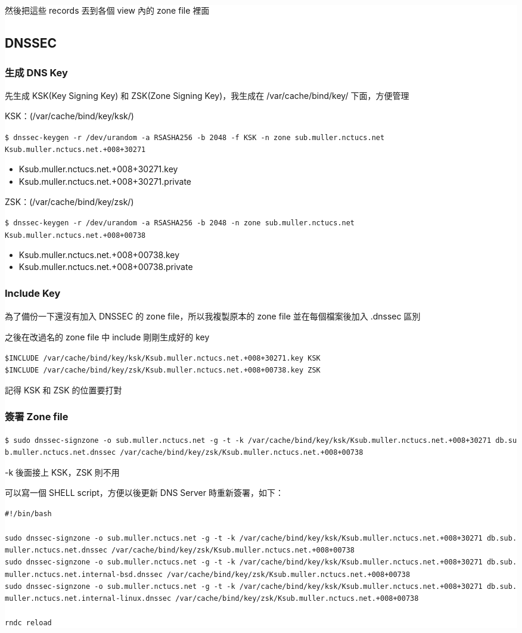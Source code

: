 然後把這些 records 丟到各個 view 內的 zone file 裡面

## DNSSEC

### 生成 DNS Key

先生成 KSK(Key Signing Key) 和 ZSK(Zone Signing Key)，我生成在 /var/cache/bind/key/ 下面，方便管理

KSK：(/var/cache/bind/key/ksk/)

```shell
$ dnssec-keygen -r /dev/urandom -a RSASHA256 -b 2048 -f KSK -n zone sub.muller.nctucs.net
Ksub.muller.nctucs.net.+008+30271
```

* Ksub.muller.nctucs.net.+008+30271.key
* Ksub.muller.nctucs.net.+008+30271.private

ZSK：(/var/cache/bind/key/zsk/)

```shell
$ dnssec-keygen -r /dev/urandom -a RSASHA256 -b 2048 -n zone sub.muller.nctucs.net
Ksub.muller.nctucs.net.+008+00738
```

* Ksub.muller.nctucs.net.+008+00738.key
* Ksub.muller.nctucs.net.+008+00738.private

### Include Key

為了備份一下還沒有加入 DNSSEC 的 zone file，所以我複製原本的 zone file 並在每個檔案後加入 .dnssec 區別

之後在改過名的 zone file 中 include 剛剛生成好的 key

```
$INCLUDE /var/cache/bind/key/ksk/Ksub.muller.nctucs.net.+008+30271.key KSK
$INCLUDE /var/cache/bind/key/zsk/Ksub.muller.nctucs.net.+008+00738.key ZSK
```

記得 KSK 和 ZSK 的位置要打對

### 簽署 Zone file

```shell
$ sudo dnssec-signzone -o sub.muller.nctucs.net -g -t -k /var/cache/bind/key/ksk/Ksub.muller.nctucs.net.+008+30271 db.sub.muller.nctucs.net.dnssec /var/cache/bind/key/zsk/Ksub.muller.nctucs.net.+008+00738
```

-k 後面接上 KSK，ZSK 則不用

可以寫一個 SHELL script，方便以後更新 DNS Server 時重新簽署，如下：

```shell
#!/bin/bash

sudo dnssec-signzone -o sub.muller.nctucs.net -g -t -k /var/cache/bind/key/ksk/Ksub.muller.nctucs.net.+008+30271 db.sub.muller.nctucs.net.dnssec /var/cache/bind/key/zsk/Ksub.muller.nctucs.net.+008+00738
sudo dnssec-signzone -o sub.muller.nctucs.net -g -t -k /var/cache/bind/key/ksk/Ksub.muller.nctucs.net.+008+30271 db.sub.muller.nctucs.net.internal-bsd.dnssec /var/cache/bind/key/zsk/Ksub.muller.nctucs.net.+008+00738
sudo dnssec-signzone -o sub.muller.nctucs.net -g -t -k /var/cache/bind/key/ksk/Ksub.muller.nctucs.net.+008+30271 db.sub.muller.nctucs.net.internal-linux.dnssec /var/cache/bind/key/zsk/Ksub.muller.nctucs.net.+008+00738

rndc reload
```

